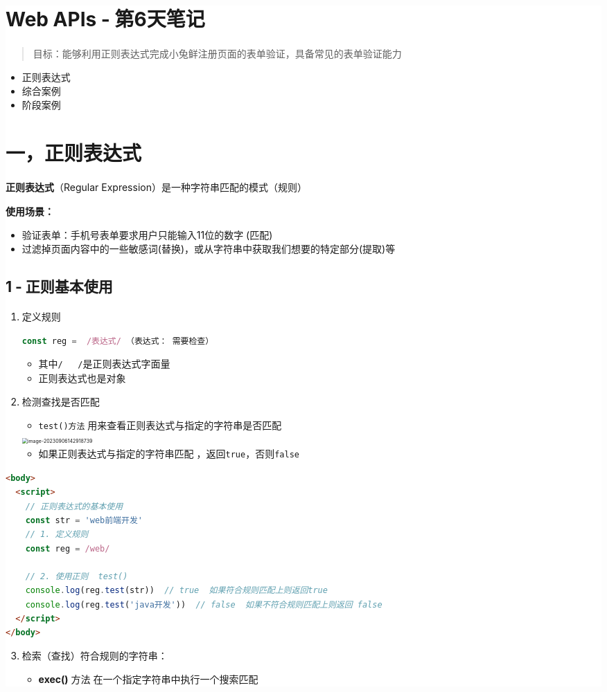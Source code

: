 # Web APIs - 第6天笔记

> 目标：能够利用正则表达式完成小兔鲜注册页面的表单验证，具备常见的表单验证能力

- 正则表达式
- 综合案例
- 阶段案例


# 一，正则表达式

**正则表达式**（Regular Expression）是一种字符串匹配的模式（规则）

**使用场景：**

- 验证表单：手机号表单要求用户只能输入11位的数字 (匹配)
- 过滤掉页面内容中的一些敏感词(替换)，或从字符串中获取我们想要的特定部分(提取)等 

## 1 - 正则基本使用

1. 定义规则

   ~~~JavaScript
   const reg =  /表达式/ （表达式： 需要检查）
   ~~~

   - 其中` /   / `是正则表达式字面量
   - 正则表达式也是对象

2. 检测查找是否匹配

   - `test()方法`   用来查看正则表达式与指定的字符串是否匹配
   
   <img src="/Users/guoguo/Library/Application Support/typora-user-images/image-20230906142918739.png" alt="image-20230906142918739" style="zoom:50%;" />
   
   - 如果正则表达式与指定的字符串匹配 ，返回`true`，否则`false`

~~~html
<body>
  <script>
    // 正则表达式的基本使用
    const str = 'web前端开发'
    // 1. 定义规则
    const reg = /web/

    // 2. 使用正则  test()
    console.log(reg.test(str))  // true  如果符合规则匹配上则返回true
    console.log(reg.test('java开发'))  // false  如果不符合规则匹配上则返回 false
  </script>
</body>
~~~

3. 检索（查找）符合规则的字符串：

   - **exec()** 方法 在一个指定字符串中执行一个搜索匹配
